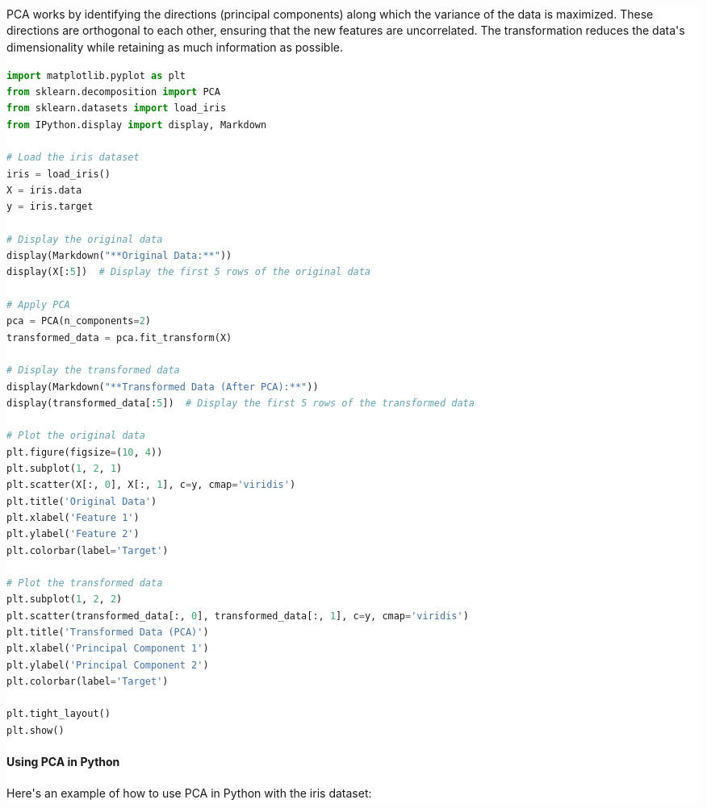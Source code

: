 PCA works by identifying the directions (principal components) along which the variance of the data is maximized. These directions are orthogonal to each other, ensuring that the new features are uncorrelated. The transformation reduces the data's dimensionality while retaining as much information as possible.
```python
import matplotlib.pyplot as plt
from sklearn.decomposition import PCA
from sklearn.datasets import load_iris
from IPython.display import display, Markdown

# Load the iris dataset
iris = load_iris()
X = iris.data
y = iris.target

# Display the original data
display(Markdown("**Original Data:**"))
display(X[:5])  # Display the first 5 rows of the original data

# Apply PCA
pca = PCA(n_components=2)
transformed_data = pca.fit_transform(X)

# Display the transformed data
display(Markdown("**Transformed Data (After PCA):**"))
display(transformed_data[:5])  # Display the first 5 rows of the transformed data

# Plot the original data
plt.figure(figsize=(10, 4))
plt.subplot(1, 2, 1)
plt.scatter(X[:, 0], X[:, 1], c=y, cmap='viridis')
plt.title('Original Data')
plt.xlabel('Feature 1')
plt.ylabel('Feature 2')
plt.colorbar(label='Target')

# Plot the transformed data
plt.subplot(1, 2, 2)
plt.scatter(transformed_data[:, 0], transformed_data[:, 1], c=y, cmap='viridis')
plt.title('Transformed Data (PCA)')
plt.xlabel('Principal Component 1')
plt.ylabel('Principal Component 2')
plt.colorbar(label='Target')

plt.tight_layout()
plt.show()

```
#### Using PCA in Python
Here's an example of how to use PCA in Python with the iris dataset:

